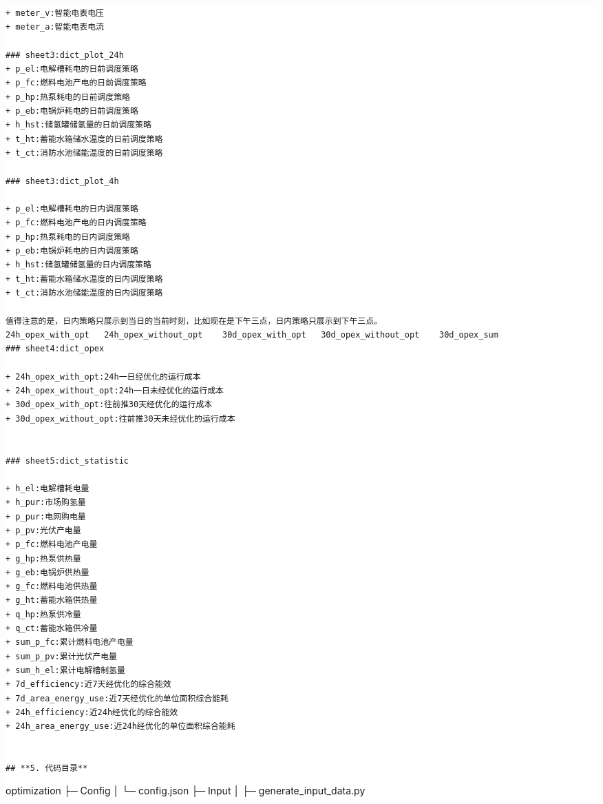 ```   
+ meter_v:智能电表电压
+ meter_a:智能电表电流

### sheet3:dict_plot_24h
+ p_el:电解槽耗电的日前调度策略
+ p_fc:燃料电池产电的日前调度策略
+ p_hp:热泵耗电的日前调度策略
+ p_eb:电锅炉耗电的日前调度策略
+ h_hst:储氢罐储氢量的日前调度策略
+ t_ht:蓄能水箱储水温度的日前调度策略
+ t_ct:消防水池储能温度的日前调度策略

### sheet3:dict_plot_4h

+ p_el:电解槽耗电的日内调度策略
+ p_fc:燃料电池产电的日内调度策略
+ p_hp:热泵耗电的日内调度策略
+ p_eb:电锅炉耗电的日内调度策略
+ h_hst:储氢罐储氢量的日内调度策略
+ t_ht:蓄能水箱储水温度的日内调度策略
+ t_ct:消防水池储能温度的日内调度策略

值得注意的是，日内策略只展示到当日的当前时刻，比如现在是下午三点，日内策略只展示到下午三点。
24h_opex_with_opt	24h_opex_without_opt	30d_opex_with_opt	30d_opex_without_opt	30d_opex_sum
### sheet4:dict_opex

+ 24h_opex_with_opt:24h一日经优化的运行成本
+ 24h_opex_without_opt:24h一日未经优化的运行成本
+ 30d_opex_with_opt:往前推30天经优化的运行成本
+ 30d_opex_without_opt:往前推30天未经优化的运行成本


### sheet5:dict_statistic

+ h_el:电解槽耗电量
+ h_pur:市场购氢量
+ p_pur:电网购电量
+ p_pv:光伏产电量
+ p_fc:燃料电池产电量
+ g_hp:热泵供热量
+ g_eb:电锅炉供热量
+ g_fc:燃料电池供热量
+ g_ht:蓄能水箱供热量
+ q_hp:热泵供冷量
+ q_ct:蓄能水箱供冷量
+ sum_p_fc:累计燃料电池产电量
+ sum_p_pv:累计光伏产电量
+ sum_h_el:累计电解槽制氢量
+ 7d_efficiency:近7天经优化的综合能效
+ 7d_area_energy_use:近7天经优化的单位面积综合能耗
+ 24h_efficiency:近24h经优化的综合能效
+ 24h_area_energy_use:近24h经优化的单位面积综合能耗


## **5. 代码目录**

```
optimization
├─ Config
│  └─ config.json
├─ Input
│  ├─ generate_input_data.py